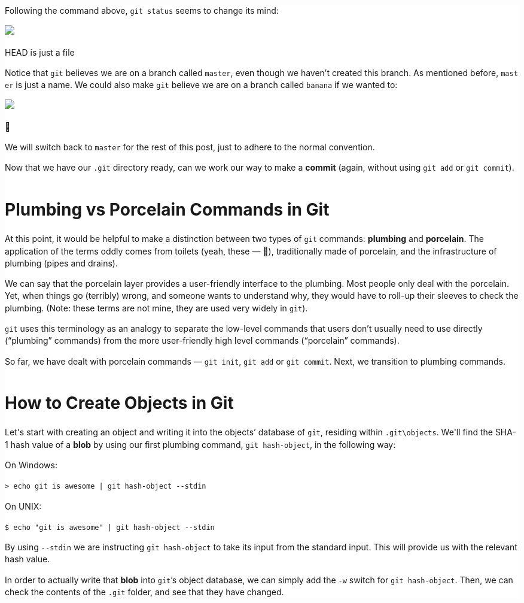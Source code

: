 Following the command above,  `git status`  seems to change its mind:

![](https://www.freecodecamp.org/news/content/images/2020/12/image-111.png)

HEAD is just a file

Notice that  `git`  believes we are on a branch called  `master`, even though we haven’t created this branch. As mentioned before,  `master`  is just a name. We could also make  `git`  believe we are on a branch called  `banana`  if we wanted to:

![](https://www.freecodecamp.org/news/content/images/2020/12/image-112.png)

🍌

We will switch back to  `master`  for the rest of this post, just to adhere to the normal convention.

Now that we have our  `.git`  directory ready, can we work our way to make a  ****commit****  (again, without using  `git add`  or  `git commit`).

# Plumbing vs Porcelain Commands in Git

At this point, it would be helpful to make a distinction between two types of  `git`  commands:  ****plumbing**** and  ****porcelain****. The application of the terms oddly comes from toilets (yeah, these — 🚽), traditionally made of porcelain, and the infrastructure of plumbing (pipes and drains).

We can say that the porcelain layer provides a user-friendly interface to the plumbing. Most people only deal with the porcelain. Yet, when things go (terribly) wrong, and someone wants to understand why, they would have to roll-up their sleeves to check the plumbing. (Note: these terms are not mine, they are used very widely in  `git`).

`git`  uses this terminology as an analogy to separate the low-level commands that users don’t usually need to use directly (“plumbing” commands) from the more user-friendly high level commands (“porcelain” commands).

So far, we have dealt with porcelain commands —  `git init`,  `git add`  or  `git commit`. Next, we transition to plumbing commands.

# How to Create Objects in Git

Let's start with creating an object and writing it into the objects’ database of  `git`, residing within  `.git\objects`. We'll find the SHA-1 hash value of a  ****blob****  by using our first plumbing command,  `git hash-object`, in the following way:

On Windows:

`> echo git is awesome | git hash-object --stdin`

On UNIX:

`$ echo "git is awesome" | git hash-object --stdin`

By using  `--stdin`  we are instructing  `git hash-object`  to take its input from the standard input. This will provide us with the relevant hash value.

In order to actually write that  ****blob****  into  `git`’s object database, we can simply add the  `-w`  switch for  `git hash-object`. Then, we can check the contents of the  `.git`  folder, and see that they have changed.
